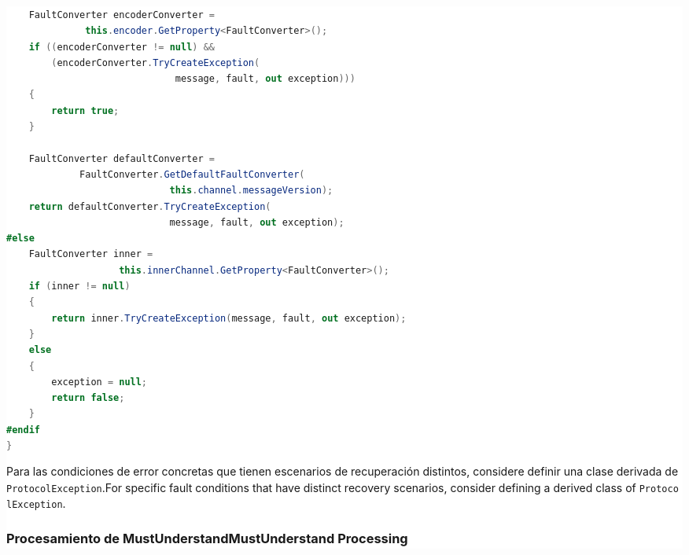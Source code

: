 ```csharp
    FaultConverter encoderConverter =
              this.encoder.GetProperty<FaultConverter>();  
    if ((encoderConverter != null) &&
        (encoderConverter.TryCreateException(  
                              message, fault, out exception)))  
    {  
        return true;  
    }  
  
    FaultConverter defaultConverter =  
             FaultConverter.GetDefaultFaultConverter(  
                             this.channel.messageVersion);  
    return defaultConverter.TryCreateException(  
                             message, fault, out exception);  
#else  
    FaultConverter inner =
                    this.innerChannel.GetProperty<FaultConverter>();  
    if (inner != null)  
    {  
        return inner.TryCreateException(message, fault, out exception);  
    }  
    else  
    {  
        exception = null;  
        return false;  
    }  
#endif  
}  
```  
  
 <span data-ttu-id="b30f6-259">Para las condiciones de error concretas que tienen escenarios de recuperación distintos, considere definir una clase derivada de `ProtocolException`.</span><span class="sxs-lookup"><span data-stu-id="b30f6-259">For specific fault conditions that have distinct recovery scenarios, consider defining a derived class of `ProtocolException`.</span></span>  
  
### <a name="mustunderstand-processing"></a><span data-ttu-id="b30f6-260">Procesamiento de MustUnderstand</span><span class="sxs-lookup"><span data-stu-id="b30f6-260">MustUnderstand Processing</span></span>  
